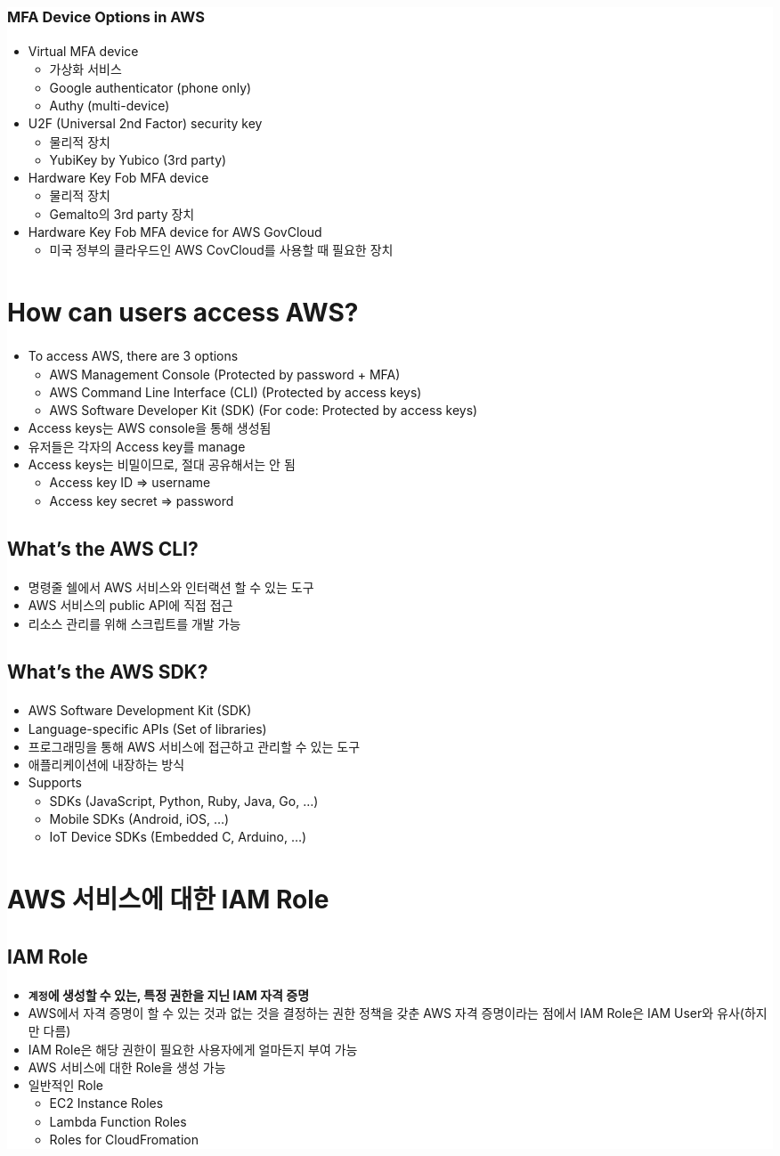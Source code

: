 ### MFA Device Options in AWS

- Virtual MFA device
	- 가상화 서비스
	- Google authenticator (phone only)
	- Authy (multi-device)
- U2F (Universal 2nd Factor) security key
	- 물리적 장치
	- YubiKey by Yubico (3rd party)
- Hardware Key Fob MFA device
	- 물리적 장치
	- Gemalto의 3rd party 장치
- Hardware Key Fob MFA device for AWS GovCloud
	- 미국 정부의 클라우드인 AWS CovCloud를 사용할 때 필요한 장치

# How can users access AWS?

- To access AWS, there are 3 options
	- AWS Management Console (Protected by password + MFA)
	- AWS Command Line Interface (CLI) (Protected by access keys)
	- AWS Software Developer Kit (SDK) (For code: Protected by access keys)
- Access keys는 AWS console을 통해 생성됨
- 유저들은 각자의 Access key를 manage
- Access keys는 비밀이므로, 절대 공유해서는 안 됨
	- Access key ID ⇒ username
	- Access key secret ⇒ password

## What’s the AWS CLI?

- 명령줄 쉘에서 AWS 서비스와 인터랙션 할 수 있는 도구
- AWS 서비스의 public API에 직접 접근
- 리소스 관리를 위해 스크립트를 개발 가능

## What’s the AWS SDK?

- AWS Software Development Kit (SDK)
- Language-specific APIs (Set of libraries)
- 프로그래밍을 통해 AWS 서비스에 접근하고 관리할 수 있는 도구
- 애플리케이션에 내장하는 방식
- Supports
	- SDKs (JavaScript, Python, Ruby, Java, Go, …)
	- Mobile SDKs (Android, iOS, …)
	- IoT Device SDKs (Embedded C, Arduino, …)

# AWS 서비스에 대한 IAM Role
## IAM Role

- **`계정`에 생성할 수 있는, 특정 권한을 지닌 IAM 자격 증명**
- AWS에서 자격 증명이 할 수 있는 것과 없는 것을 결정하는 권한 정책을 갖춘 AWS 자격 증명이라는 점에서 IAM Role은 IAM User와 유사(하지만 다름)
- IAM Role은 해당 권한이 필요한 사용자에게 얼마든지 부여 가능
- AWS 서비스에 대한 Role을 생성 가능
- 일반적인 Role
	- EC2 Instance Roles
	- Lambda Function Roles
	- Roles for CloudFromation
